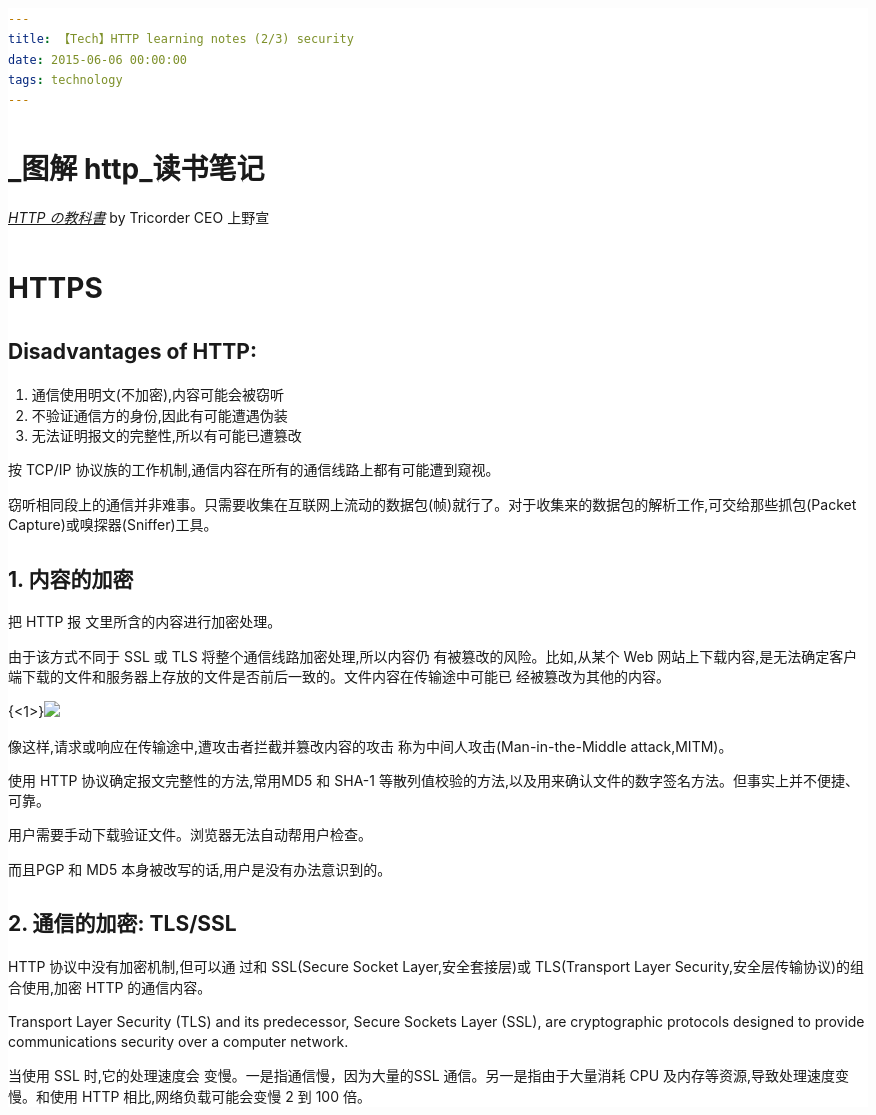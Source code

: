 ```yaml
---
title: 【Tech】HTTP learning notes (2/3) security
date: 2015-06-06 00:00:00
tags: technology
---
```


# _图解 http_读书笔记

_[HTTP の教科書](http://www.amazon.co.jp/HTTP%E3%81%AE%E6%95%99%E7%A7%91%E6%9B%B8-%E4%B8%8A%E9%87%8E-%E5%AE%A3/dp/479812625X)_ by Tricorder CEO 上野宣

# HTTPS

## Disadvantages of HTTP:

1. 通信使用明文(不加密),内容可能会被窃听
1. 不验证通信方的身份,因此有可能遭遇伪装
1. 无法证明报文的完整性,所以有可能已遭篡改

按 TCP/IP 协议族的工作机制,通信内容在所有的通信线路上都有可能遭到窥视。

窃听相同段上的通信并非难事。只需要收集在互联网上流动的数据包(帧)就行了。对于收集来的数据包的解析工作,可交给那些抓包(Packet Capture)或嗅探器(Sniffer)工具。

## 1. 内容的加密

把 HTTP 报 文里所含的内容进行加密处理。

由于该方式不同于 SSL 或 TLS 将整个通信线路加密处理,所以内容仍 有被篡改的风险。比如,从某个 Web 网站上下载内容,是无法确定客户端下载的文件和服务器上存放的文件是否前后一致的。文件内容在传输途中可能已 经被篡改为其他的内容。

{<1>}![](https://dl.dropboxusercontent.com/u/23764314/ghost_immortalfish/Screen%20Shot%202015-06-06%20at%204.56.22%20PM.png)

像这样,请求或响应在传输途中,遭攻击者拦截并篡改内容的攻击 称为中间人攻击(Man-in-the-Middle attack,MITM)。

使用 HTTP 协议确定报文完整性的方法,常用MD5 和 SHA-1 等散列值校验的方法,以及用来确认文件的数字签名方法。但事实上并不便捷、可靠。

用户需要手动下载验证文件。浏览器无法自动帮用户检查。

而且PGP 和 MD5 本身被改写的话,用户是没有办法意识到的。

## 2. 通信的加密: TLS/SSL

HTTP 协议中没有加密机制,但可以通 过和 SSL(Secure Socket Layer,安全套接层)或 TLS(Transport Layer Security,安全层传输协议)的组合使用,加密 HTTP 的通信内容。

Transport Layer Security (TLS) and its predecessor, Secure Sockets Layer (SSL), are cryptographic protocols designed to provide communications security over a computer network. 

当使用 SSL 时,它的处理速度会 变慢。一是指通信慢，因为大量的SSL 通信。另一是指由于大量消耗 CPU 及内存等资源,导致处理速度变慢。和使用 HTTP 相比,网络负载可能会变慢 2 到 100 倍。
